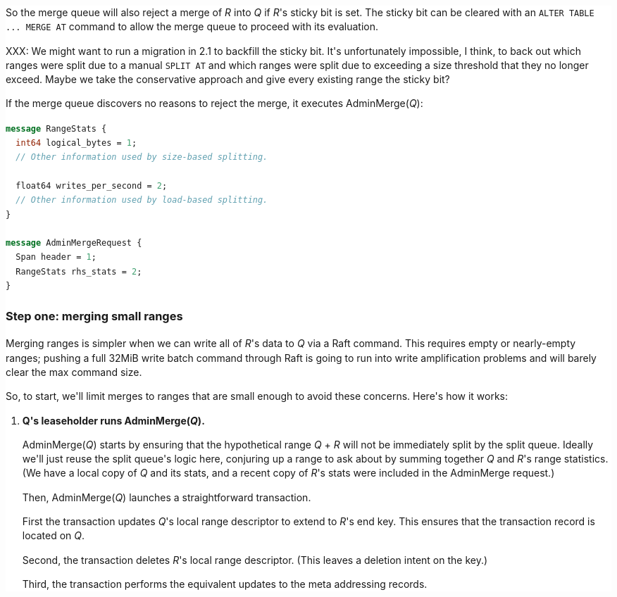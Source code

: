 So the merge queue will also reject a merge of _R_ into _Q_ if _R_'s sticky bit
is set. The sticky bit can be cleared with an `ALTER TABLE ... MERGE AT`
command to allow the merge queue to proceed with its evaluation.

XXX: We might want to run a migration in 2.1 to backfill the sticky bit. It's
unfortunately impossible, I think, to back out which ranges were split due to a
manual `SPLIT AT` and which ranges were split due to exceeding a size threshold
that they no longer exceed. Maybe we take the conservative approach and give
every existing range the sticky bit?

If the merge queue discovers no reasons to reject the merge, it executes
AdminMerge(_Q_):

```protobuf
message RangeStats {
  int64 logical_bytes = 1;
  // Other information used by size-based splitting.

  float64 writes_per_second = 2;
  // Other information used by load-based splitting.
}

message AdminMergeRequest {
  Span header = 1;
  RangeStats rhs_stats = 2;
}
```

### Step one: merging small ranges

Merging ranges is simpler when we can write all of _R_'s data to _Q_ via a Raft
command. This requires empty or nearly-empty ranges; pushing a full 32MiB write
batch command through Raft is going to run into write amplification problems and
will barely clear the max command size.

So, to start, we'll limit merges to ranges that are small enough to avoid these
concerns. Here's how it works:

1. **Q's leaseholder runs AdminMerge(_Q_).**

   AdminMerge(_Q_) starts by ensuring that the hypothetical range _Q_ + _R_ will
   not be immediately split by the split queue. Ideally we'll just reuse the
   split queue's logic here, conjuring up a range to ask about by summing
   together _Q_ and _R_'s range statistics. (We have a local copy of _Q_ and
   its stats, and a recent copy of _R_'s stats were included in the AdminMerge
   request.)

   Then, AdminMerge(_Q_) launches a straightforward transaction.

   First the transaction updates _Q_'s local range descriptor to extend to _R_'s
   end key. This ensures that the transaction record is located on _Q_.

   Second, the transaction deletes _R_'s local range descriptor. (This leaves a
   deletion intent on the key.)

   Third, the transaction performs the equivalent updates to the meta addressing
   records.
